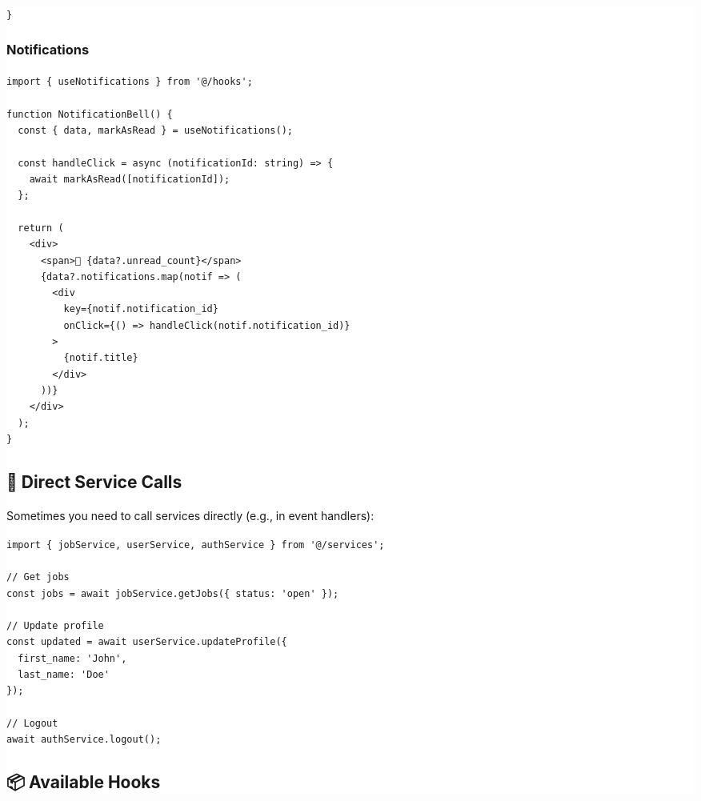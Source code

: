 ```tsx
}
```

### Notifications

```tsx
import { useNotifications } from '@/hooks';

function NotificationBell() {
  const { data, markAsRead } = useNotifications();

  const handleClick = async (notificationId: string) => {
    await markAsRead([notificationId]);
  };

  return (
    <div>
      <span>🔔 {data?.unread_count}</span>
      {data?.notifications.map(notif => (
        <div 
          key={notif.notification_id}
          onClick={() => handleClick(notif.notification_id)}
        >
          {notif.title}
        </div>
      ))}
    </div>
  );
}
```

## 🔧 Direct Service Calls

Sometimes you need to call services directly (e.g., in event handlers):

```tsx
import { jobService, userService, authService } from '@/services';

// Get jobs
const jobs = await jobService.getJobs({ status: 'open' });

// Update profile
const updated = await userService.updateProfile({
  first_name: 'John',
  last_name: 'Doe'
});

// Logout
await authService.logout();
```

## 📦 Available Hooks
